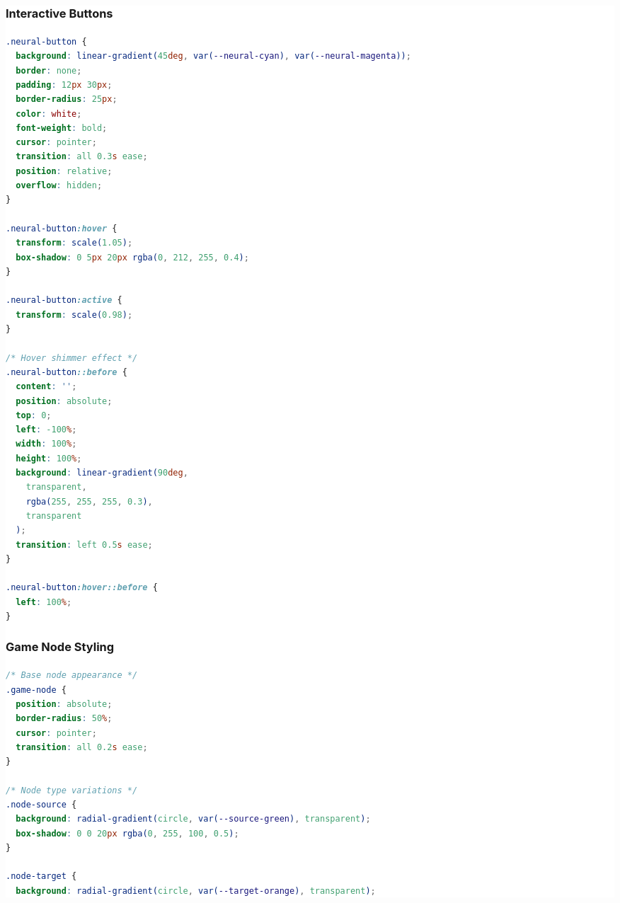 ### Interactive Buttons
```css
.neural-button {
  background: linear-gradient(45deg, var(--neural-cyan), var(--neural-magenta));
  border: none;
  padding: 12px 30px;
  border-radius: 25px;
  color: white;
  font-weight: bold;
  cursor: pointer;
  transition: all 0.3s ease;
  position: relative;
  overflow: hidden;
}

.neural-button:hover {
  transform: scale(1.05);
  box-shadow: 0 5px 20px rgba(0, 212, 255, 0.4);
}

.neural-button:active {
  transform: scale(0.98);
}

/* Hover shimmer effect */
.neural-button::before {
  content: '';
  position: absolute;
  top: 0;
  left: -100%;
  width: 100%;
  height: 100%;
  background: linear-gradient(90deg, 
    transparent, 
    rgba(255, 255, 255, 0.3), 
    transparent
  );
  transition: left 0.5s ease;
}

.neural-button:hover::before {
  left: 100%;
}
```

### Game Node Styling
```css
/* Base node appearance */
.game-node {
  position: absolute;
  border-radius: 50%;
  cursor: pointer;
  transition: all 0.2s ease;
}

/* Node type variations */
.node-source {
  background: radial-gradient(circle, var(--source-green), transparent);
  box-shadow: 0 0 20px rgba(0, 255, 100, 0.5);
}

.node-target {
  background: radial-gradient(circle, var(--target-orange), transparent);
```